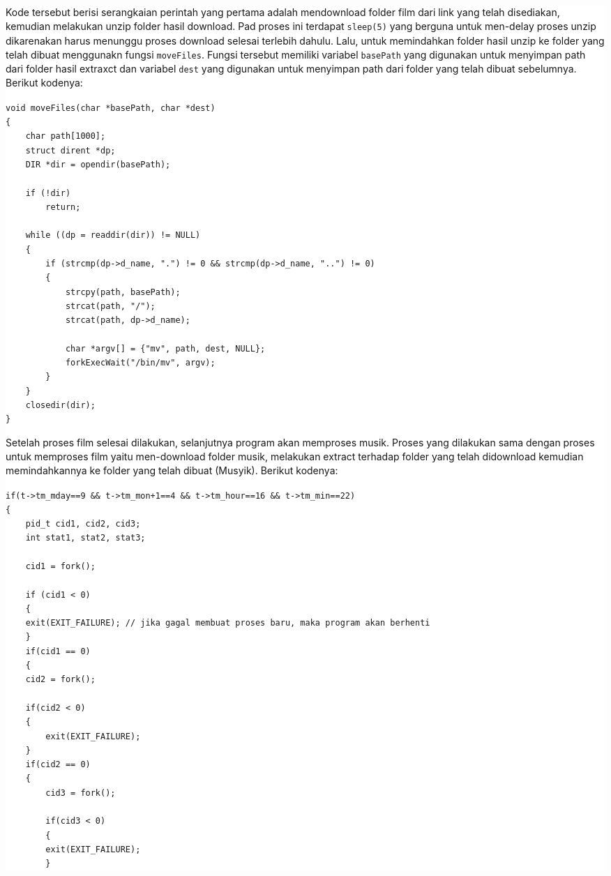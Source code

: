 Kode tersebut berisi serangkaian perintah yang pertama adalah mendownload folder film dari link yang telah disediakan, kemudian melakukan unzip folder hasil download. Pad proses ini terdapat ```sleep(5)``` yang berguna untuk men-delay proses unzip dikarenakan harus menunggu proses download selesai terlebih dahulu. Lalu, untuk memindahkan folder hasil unzip ke folder yang telah dibuat menggunakn fungsi ```moveFiles```. Fungsi tersebut memiliki variabel ```basePath``` yang digunakan untuk menyimpan path dari folder hasil extraxct dan variabel ```dest``` yang digunakan untuk menyimpan path dari folder yang telah dibuat sebelumnya. Berikut kodenya:
```
void moveFiles(char *basePath, char *dest)
{
    char path[1000];
    struct dirent *dp;
    DIR *dir = opendir(basePath);

    if (!dir)
        return;

    while ((dp = readdir(dir)) != NULL)
    {
        if (strcmp(dp->d_name, ".") != 0 && strcmp(dp->d_name, "..") != 0)
        {
            strcpy(path, basePath);
            strcat(path, "/");
            strcat(path, dp->d_name);

            char *argv[] = {"mv", path, dest, NULL};
            forkExecWait("/bin/mv", argv);
        }
    }
    closedir(dir);
}
```

Setelah proses film selesai dilakukan, selanjutnya program akan memproses musik. Proses yang dilakukan sama dengan proses untuk memproses film yaitu men-download folder musik, melakukan extract terhadap folder yang telah didownload kemudian memindahkannya ke folder yang telah dibuat (Musyik). Berikut kodenya:
```
if(t->tm_mday==9 && t->tm_mon+1==4 && t->tm_hour==16 && t->tm_min==22)
{
    pid_t cid1, cid2, cid3;
    int stat1, stat2, stat3;

    cid1 = fork();

    if (cid1 < 0)
    {
	exit(EXIT_FAILURE); // jika gagal membuat proses baru, maka program akan berhenti
    }
    if(cid1 == 0)
    {
	cid2 = fork();

	if(cid2 < 0)
	{
	    exit(EXIT_FAILURE);
	}
	if(cid2 == 0)
	{
	    cid3 = fork();

	    if(cid3 < 0)
	    {
		exit(EXIT_FAILURE);
	    }
```